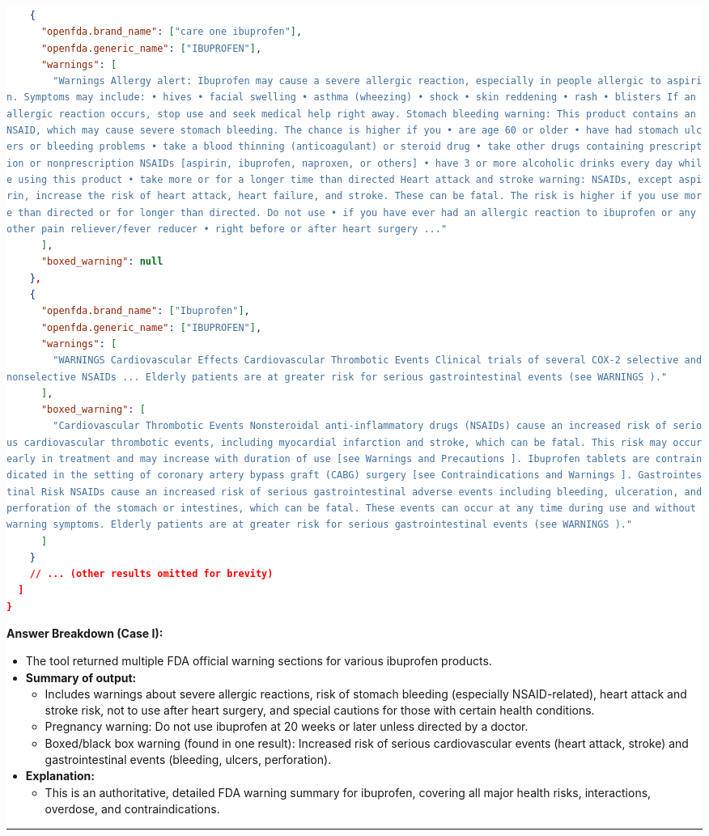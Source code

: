 ```json
    {
      "openfda.brand_name": ["care one ibuprofen"],
      "openfda.generic_name": ["IBUPROFEN"],
      "warnings": [
        "Warnings Allergy alert: Ibuprofen may cause a severe allergic reaction, especially in people allergic to aspirin. Symptoms may include: • hives • facial swelling • asthma (wheezing) • shock • skin reddening • rash • blisters If an allergic reaction occurs, stop use and seek medical help right away. Stomach bleeding warning: This product contains an NSAID, which may cause severe stomach bleeding. The chance is higher if you • are age 60 or older • have had stomach ulcers or bleeding problems • take a blood thinning (anticoagulant) or steroid drug • take other drugs containing prescription or nonprescription NSAIDs [aspirin, ibuprofen, naproxen, or others] • have 3 or more alcoholic drinks every day while using this product • take more or for a longer time than directed Heart attack and stroke warning: NSAIDs, except aspirin, increase the risk of heart attack, heart failure, and stroke. These can be fatal. The risk is higher if you use more than directed or for longer than directed. Do not use • if you have ever had an allergic reaction to ibuprofen or any other pain reliever/fever reducer • right before or after heart surgery ..."
      ],
      "boxed_warning": null
    },
    {
      "openfda.brand_name": ["Ibuprofen"],
      "openfda.generic_name": ["IBUPROFEN"],
      "warnings": [
        "WARNINGS Cardiovascular Effects Cardiovascular Thrombotic Events Clinical trials of several COX-2 selective and nonselective NSAIDs ... Elderly patients are at greater risk for serious gastrointestinal events (see WARNINGS )."
      ],
      "boxed_warning": [
        "Cardiovascular Thrombotic Events Nonsteroidal anti-inflammatory drugs (NSAIDs) cause an increased risk of serious cardiovascular thrombotic events, including myocardial infarction and stroke, which can be fatal. This risk may occur early in treatment and may increase with duration of use [see Warnings and Precautions ]. Ibuprofen tablets are contraindicated in the setting of coronary artery bypass graft (CABG) surgery [see Contraindications and Warnings ]. Gastrointestinal Risk NSAIDs cause an increased risk of serious gastrointestinal adverse events including bleeding, ulceration, and perforation of the stomach or intestines, which can be fatal. These events can occur at any time during use and without warning symptoms. Elderly patients are at greater risk for serious gastrointestinal events (see WARNINGS )."
      ]
    }
    // ... (other results omitted for brevity)
  ]
}
```

**Answer Breakdown (Case I):**
- The tool returned multiple FDA official warning sections for various ibuprofen products.
- **Summary of output:**  
  - Includes warnings about severe allergic reactions, risk of stomach bleeding (especially NSAID-related), heart attack and stroke risk, not to use after heart surgery, and special cautions for those with certain health conditions.
  - Pregnancy warning: Do not use ibuprofen at 20 weeks or later unless directed by a doctor.
  - Boxed/black box warning (found in one result): Increased risk of serious cardiovascular events (heart attack, stroke) and gastrointestinal events (bleeding, ulcers, perforation).
- **Explanation:**  
  - This is an authoritative, detailed FDA warning summary for ibuprofen, covering all major health risks, interactions, overdose, and contraindications.

---